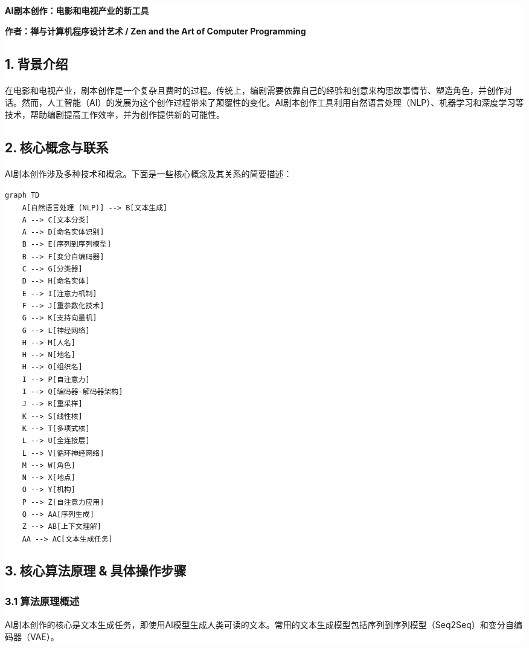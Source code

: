                  

**AI剧本创作：电影和电视产业的新工具**

**作者：禅与计算机程序设计艺术 / Zen and the Art of Computer Programming**

## 1. 背景介绍

在电影和电视产业，剧本创作是一个复杂且费时的过程。传统上，编剧需要依靠自己的经验和创意来构思故事情节、塑造角色，并创作对话。然而，人工智能（AI）的发展为这个创作过程带来了颠覆性的变化。AI剧本创作工具利用自然语言处理（NLP）、机器学习和深度学习等技术，帮助编剧提高工作效率，并为创作提供新的可能性。

## 2. 核心概念与联系

AI剧本创作涉及多种技术和概念。下面是一些核心概念及其关系的简要描述：

```mermaid
graph TD
    A[自然语言处理 (NLP)] --> B[文本生成]
    A --> C[文本分类]
    A --> D[命名实体识别]
    B --> E[序列到序列模型]
    B --> F[变分自编码器]
    C --> G[分类器]
    D --> H[命名实体]
    E --> I[注意力机制]
    F --> J[重参数化技术]
    G --> K[支持向量机]
    G --> L[神经网络]
    H --> M[人名]
    H --> N[地名]
    H --> O[组织名]
    I --> P[自注意力]
    I --> Q[编码器-解码器架构]
    J --> R[重采样]
    K --> S[线性核]
    K --> T[多项式核]
    L --> U[全连接层]
    L --> V[循环神经网络]
    M --> W[角色]
    N --> X[地点]
    O --> Y[机构]
    P --> Z[自注意力应用]
    Q --> AA[序列生成]
    Z --> AB[上下文理解]
    AA --> AC[文本生成任务]
```

## 3. 核心算法原理 & 具体操作步骤

### 3.1 算法原理概述

AI剧本创作的核心是文本生成任务，即使用AI模型生成人类可读的文本。常用的文本生成模型包括序列到序列模型（Seq2Seq）和变分自编码器（VAE）。
